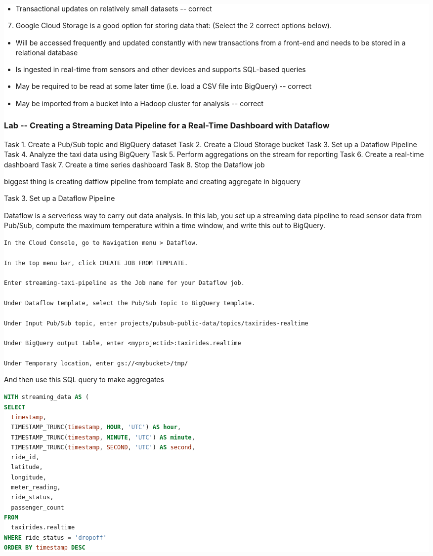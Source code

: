 * Transactional updates on relatively small datasets -- correct 

7. Google Cloud Storage is a good option for storing data that: (Select the 2 correct options below).

* Will be accessed frequently and updated constantly with new transactions from a front-end and needs to be stored in a relational database

* Is ingested in real-time from sensors and other devices and supports SQL-based queries


* May be required to be read at some later time (i.e. load a CSV file into BigQuery) -- correct 

* May be imported from a bucket into a Hadoop cluster for analysis -- correct 




### Lab -- Creating a Streaming Data Pipeline for a Real-Time Dashboard with Dataflow 


Task 1. Create a Pub/Sub topic and BigQuery dataset
Task 2. Create a Cloud Storage bucket
Task 3. Set up a Dataflow Pipeline
Task 4. Analyze the taxi data using BigQuery
Task 5. Perform aggregations on the stream for reporting
Task 6. Create a real-time dashboard
Task 7. Create a time series dashboard
Task 8. Stop the Dataflow job


biggest thing is creating datflow pipeline from template and creating aggregate in bigquery 

Task 3. Set up a Dataflow Pipeline

Dataflow is a serverless way to carry out data analysis. In this lab, you set up a streaming data pipeline to read sensor data from Pub/Sub, compute the maximum temperature within a time window, and write this out to BigQuery.

    In the Cloud Console, go to Navigation menu > Dataflow.

    In the top menu bar, click CREATE JOB FROM TEMPLATE.

    Enter streaming-taxi-pipeline as the Job name for your Dataflow job.

    Under Dataflow template, select the Pub/Sub Topic to BigQuery template.

    Under Input Pub/Sub topic, enter projects/pubsub-public-data/topics/taxirides-realtime

    Under BigQuery output table, enter <myprojectid>:taxirides.realtime
    
    Under Temporary location, enter gs://<mybucket>/tmp/


And then use this SQL query to make aggregates


```sql 
WITH streaming_data AS (
SELECT
  timestamp,
  TIMESTAMP_TRUNC(timestamp, HOUR, 'UTC') AS hour,
  TIMESTAMP_TRUNC(timestamp, MINUTE, 'UTC') AS minute,
  TIMESTAMP_TRUNC(timestamp, SECOND, 'UTC') AS second,
  ride_id,
  latitude,
  longitude,
  meter_reading,
  ride_status,
  passenger_count
FROM
  taxirides.realtime
WHERE ride_status = 'dropoff'
ORDER BY timestamp DESC
```